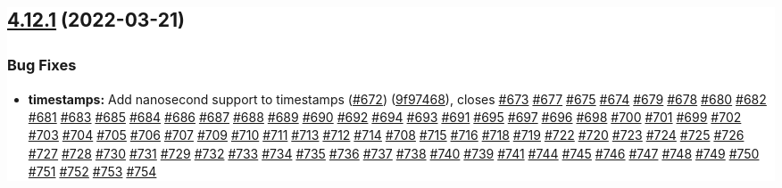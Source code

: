 



## [4.12.1](https://github.com/aristanetworks/cloudvision/compare/v4.12.0...v4.12.1) (2022-03-21)


### Bug Fixes

* **timestamps:** Add nanosecond support to timestamps ([#672](https://github.com/aristanetworks/cloudvision/issues/672)) ([9f97468](https://github.com/aristanetworks/cloudvision/commit/9f97468c6cfd7a3156d4ff64d081e4d1b8213537)), closes [#673](https://github.com/aristanetworks/cloudvision/issues/673) [#677](https://github.com/aristanetworks/cloudvision/issues/677) [#675](https://github.com/aristanetworks/cloudvision/issues/675) [#674](https://github.com/aristanetworks/cloudvision/issues/674) [#679](https://github.com/aristanetworks/cloudvision/issues/679) [#678](https://github.com/aristanetworks/cloudvision/issues/678) [#680](https://github.com/aristanetworks/cloudvision/issues/680) [#682](https://github.com/aristanetworks/cloudvision/issues/682) [#681](https://github.com/aristanetworks/cloudvision/issues/681) [#683](https://github.com/aristanetworks/cloudvision/issues/683) [#685](https://github.com/aristanetworks/cloudvision/issues/685) [#684](https://github.com/aristanetworks/cloudvision/issues/684) [#686](https://github.com/aristanetworks/cloudvision/issues/686) [#687](https://github.com/aristanetworks/cloudvision/issues/687) [#688](https://github.com/aristanetworks/cloudvision/issues/688) [#689](https://github.com/aristanetworks/cloudvision/issues/689) [#690](https://github.com/aristanetworks/cloudvision/issues/690) [#692](https://github.com/aristanetworks/cloudvision/issues/692) [#694](https://github.com/aristanetworks/cloudvision/issues/694) [#693](https://github.com/aristanetworks/cloudvision/issues/693) [#691](https://github.com/aristanetworks/cloudvision/issues/691) [#695](https://github.com/aristanetworks/cloudvision/issues/695) [#697](https://github.com/aristanetworks/cloudvision/issues/697) [#696](https://github.com/aristanetworks/cloudvision/issues/696) [#698](https://github.com/aristanetworks/cloudvision/issues/698) [#700](https://github.com/aristanetworks/cloudvision/issues/700) [#701](https://github.com/aristanetworks/cloudvision/issues/701) [#699](https://github.com/aristanetworks/cloudvision/issues/699) [#702](https://github.com/aristanetworks/cloudvision/issues/702) [#703](https://github.com/aristanetworks/cloudvision/issues/703) [#704](https://github.com/aristanetworks/cloudvision/issues/704) [#705](https://github.com/aristanetworks/cloudvision/issues/705) [#706](https://github.com/aristanetworks/cloudvision/issues/706) [#707](https://github.com/aristanetworks/cloudvision/issues/707) [#709](https://github.com/aristanetworks/cloudvision/issues/709) [#710](https://github.com/aristanetworks/cloudvision/issues/710) [#711](https://github.com/aristanetworks/cloudvision/issues/711) [#713](https://github.com/aristanetworks/cloudvision/issues/713) [#712](https://github.com/aristanetworks/cloudvision/issues/712) [#714](https://github.com/aristanetworks/cloudvision/issues/714) [#708](https://github.com/aristanetworks/cloudvision/issues/708) [#715](https://github.com/aristanetworks/cloudvision/issues/715) [#716](https://github.com/aristanetworks/cloudvision/issues/716) [#718](https://github.com/aristanetworks/cloudvision/issues/718) [#719](https://github.com/aristanetworks/cloudvision/issues/719) [#722](https://github.com/aristanetworks/cloudvision/issues/722) [#720](https://github.com/aristanetworks/cloudvision/issues/720) [#723](https://github.com/aristanetworks/cloudvision/issues/723) [#724](https://github.com/aristanetworks/cloudvision/issues/724) [#725](https://github.com/aristanetworks/cloudvision/issues/725) [#726](https://github.com/aristanetworks/cloudvision/issues/726) [#727](https://github.com/aristanetworks/cloudvision/issues/727) [#728](https://github.com/aristanetworks/cloudvision/issues/728) [#730](https://github.com/aristanetworks/cloudvision/issues/730) [#731](https://github.com/aristanetworks/cloudvision/issues/731) [#729](https://github.com/aristanetworks/cloudvision/issues/729) [#732](https://github.com/aristanetworks/cloudvision/issues/732) [#733](https://github.com/aristanetworks/cloudvision/issues/733) [#734](https://github.com/aristanetworks/cloudvision/issues/734) [#735](https://github.com/aristanetworks/cloudvision/issues/735) [#736](https://github.com/aristanetworks/cloudvision/issues/736) [#737](https://github.com/aristanetworks/cloudvision/issues/737) [#738](https://github.com/aristanetworks/cloudvision/issues/738) [#740](https://github.com/aristanetworks/cloudvision/issues/740) [#739](https://github.com/aristanetworks/cloudvision/issues/739) [#741](https://github.com/aristanetworks/cloudvision/issues/741) [#744](https://github.com/aristanetworks/cloudvision/issues/744) [#745](https://github.com/aristanetworks/cloudvision/issues/745) [#746](https://github.com/aristanetworks/cloudvision/issues/746) [#747](https://github.com/aristanetworks/cloudvision/issues/747) [#748](https://github.com/aristanetworks/cloudvision/issues/748) [#749](https://github.com/aristanetworks/cloudvision/issues/749) [#750](https://github.com/aristanetworks/cloudvision/issues/750) [#751](https://github.com/aristanetworks/cloudvision/issues/751) [#752](https://github.com/aristanetworks/cloudvision/issues/752) [#753](https://github.com/aristanetworks/cloudvision/issues/753) [#754](https://github.com/aristanetworks/cloudvision/issues/754)
